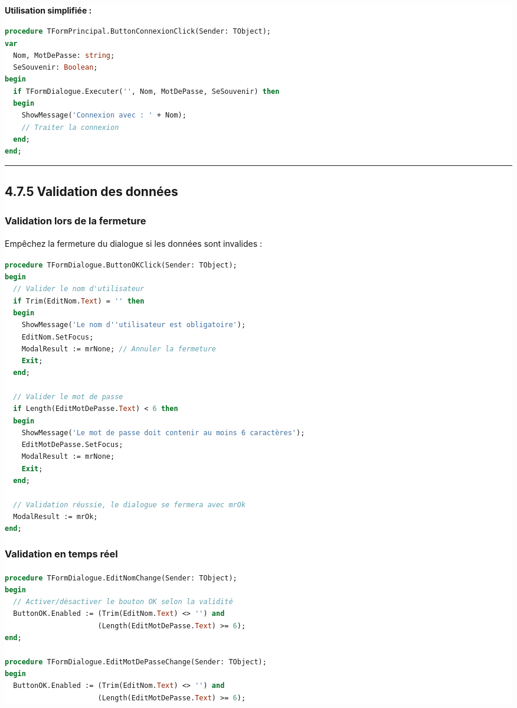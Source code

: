 **Utilisation simplifiée :**

```pascal
procedure TFormPrincipal.ButtonConnexionClick(Sender: TObject);
var
  Nom, MotDePasse: string;
  SeSouvenir: Boolean;
begin
  if TFormDialogue.Executer('', Nom, MotDePasse, SeSouvenir) then
  begin
    ShowMessage('Connexion avec : ' + Nom);
    // Traiter la connexion
  end;
end;
```

---

## 4.7.5 Validation des données

### Validation lors de la fermeture

Empêchez la fermeture du dialogue si les données sont invalides :

```pascal
procedure TFormDialogue.ButtonOKClick(Sender: TObject);
begin
  // Valider le nom d'utilisateur
  if Trim(EditNom.Text) = '' then
  begin
    ShowMessage('Le nom d''utilisateur est obligatoire');
    EditNom.SetFocus;
    ModalResult := mrNone; // Annuler la fermeture
    Exit;
  end;

  // Valider le mot de passe
  if Length(EditMotDePasse.Text) < 6 then
  begin
    ShowMessage('Le mot de passe doit contenir au moins 6 caractères');
    EditMotDePasse.SetFocus;
    ModalResult := mrNone;
    Exit;
  end;

  // Validation réussie, le dialogue se fermera avec mrOk
  ModalResult := mrOk;
end;
```

### Validation en temps réel

```pascal
procedure TFormDialogue.EditNomChange(Sender: TObject);
begin
  // Activer/désactiver le bouton OK selon la validité
  ButtonOK.Enabled := (Trim(EditNom.Text) <> '') and
                      (Length(EditMotDePasse.Text) >= 6);
end;

procedure TFormDialogue.EditMotDePasseChange(Sender: TObject);
begin
  ButtonOK.Enabled := (Trim(EditNom.Text) <> '') and
                      (Length(EditMotDePasse.Text) >= 6);

```